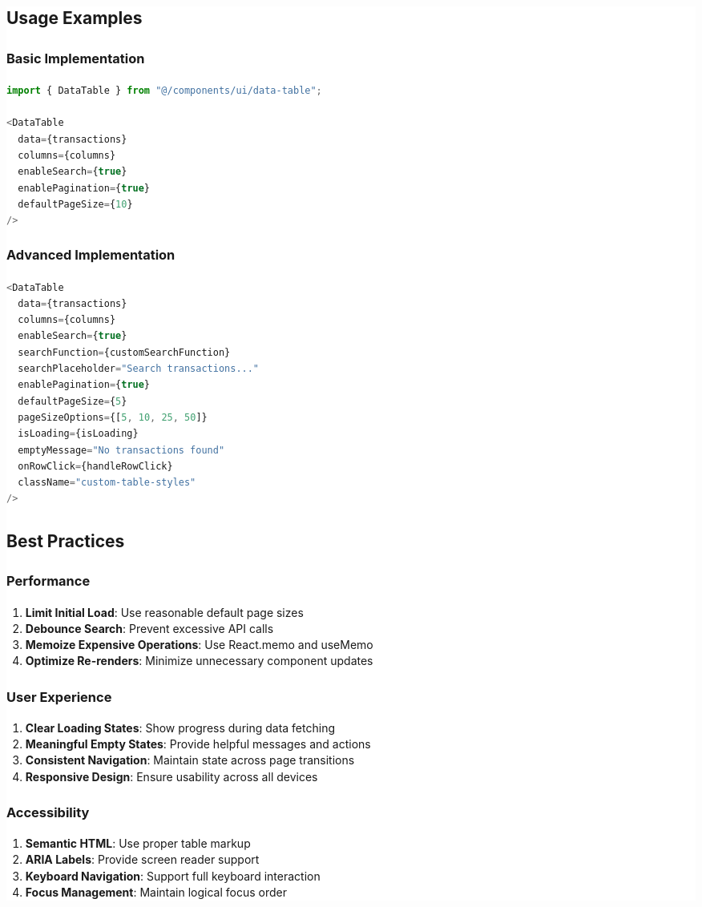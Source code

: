 ## Usage Examples

### Basic Implementation
```javascript
import { DataTable } from "@/components/ui/data-table";

<DataTable
  data={transactions}
  columns={columns}
  enableSearch={true}
  enablePagination={true}
  defaultPageSize={10}
/>
```

### Advanced Implementation
```javascript
<DataTable
  data={transactions}
  columns={columns}
  enableSearch={true}
  searchFunction={customSearchFunction}
  searchPlaceholder="Search transactions..."
  enablePagination={true}
  defaultPageSize={5}
  pageSizeOptions={[5, 10, 25, 50]}
  isLoading={isLoading}
  emptyMessage="No transactions found"
  onRowClick={handleRowClick}
  className="custom-table-styles"
/>
```

## Best Practices

### Performance
1. **Limit Initial Load**: Use reasonable default page sizes
2. **Debounce Search**: Prevent excessive API calls
3. **Memoize Expensive Operations**: Use React.memo and useMemo
4. **Optimize Re-renders**: Minimize unnecessary component updates

### User Experience
1. **Clear Loading States**: Show progress during data fetching
2. **Meaningful Empty States**: Provide helpful messages and actions
3. **Consistent Navigation**: Maintain state across page transitions
4. **Responsive Design**: Ensure usability across all devices

### Accessibility
1. **Semantic HTML**: Use proper table markup
2. **ARIA Labels**: Provide screen reader support
3. **Keyboard Navigation**: Support full keyboard interaction
4. **Focus Management**: Maintain logical focus order
